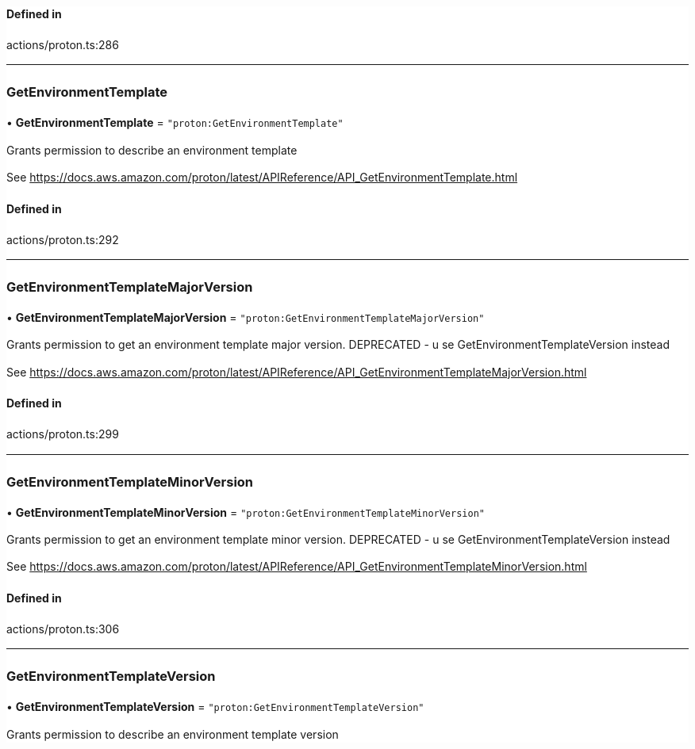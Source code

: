 #### Defined in

actions/proton.ts:286

___

### GetEnvironmentTemplate

• **GetEnvironmentTemplate** = ``"proton:GetEnvironmentTemplate"``

Grants permission to describe an environment template

See https://docs.aws.amazon.com/proton/latest/APIReference/API_GetEnvironmentTemplate.html

#### Defined in

actions/proton.ts:292

___

### GetEnvironmentTemplateMajorVersion

• **GetEnvironmentTemplateMajorVersion** = ``"proton:GetEnvironmentTemplateMajorVersion"``

Grants permission to get an environment template major version.  DEPRECATED - u
se GetEnvironmentTemplateVersion instead

See https://docs.aws.amazon.com/proton/latest/APIReference/API_GetEnvironmentTemplateMajorVersion.html

#### Defined in

actions/proton.ts:299

___

### GetEnvironmentTemplateMinorVersion

• **GetEnvironmentTemplateMinorVersion** = ``"proton:GetEnvironmentTemplateMinorVersion"``

Grants permission to get an environment template minor version.  DEPRECATED - u
se GetEnvironmentTemplateVersion instead

See https://docs.aws.amazon.com/proton/latest/APIReference/API_GetEnvironmentTemplateMinorVersion.html

#### Defined in

actions/proton.ts:306

___

### GetEnvironmentTemplateVersion

• **GetEnvironmentTemplateVersion** = ``"proton:GetEnvironmentTemplateVersion"``

Grants permission to describe an environment template version
